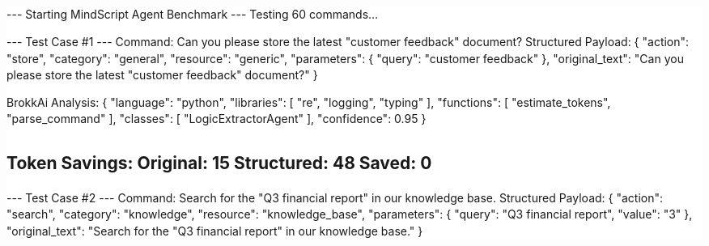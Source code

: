 --- Starting MindScript Agent Benchmark ---
Testing 60 commands...

--- Test Case #1 ---
Command: Can you please store the latest "customer feedback" document?
Structured Payload:
{
  "action": "store",
  "category": "general",
  "resource": "generic",
  "parameters": {
    "query": "customer feedback"
  },
  "original_text": "Can you please store the latest \"customer feedback\" document?"
}

BrokkAi Analysis:
{
  "language": "python",
  "libraries": [
    "re",
    "logging",
    "typing"
  ],
  "functions": [
    "estimate_tokens",
    "parse_command"
  ],
  "classes": [
    "LogicExtractorAgent"
  ],
  "confidence": 0.95
}

Token Savings:
  Original: 15
  Structured: 48
  Saved: 0
--------------------


--- Test Case #2 ---
Command: Search for the "Q3 financial report" in our knowledge base.
Structured Payload:
{
  "action": "search",
  "category": "knowledge",
  "resource": "knowledge_base",
  "parameters": {
    "query": "Q3 financial report",
    "value": "3"
  },
  "original_text": "Search for the \"Q3 financial report\" in our knowledge base."
}
